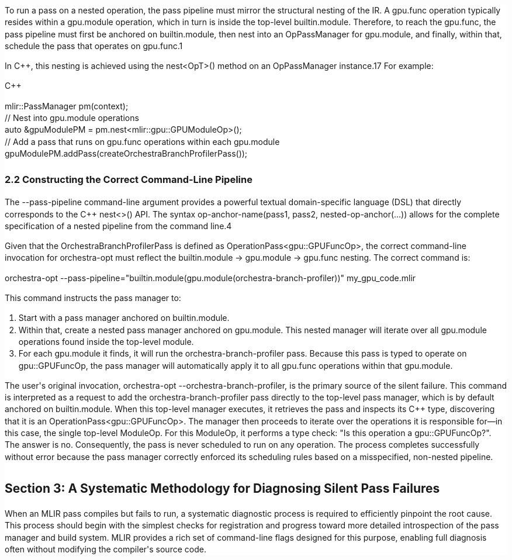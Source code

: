 To run a pass on a nested operation, the pass pipeline must mirror the structural nesting of the IR. A gpu.func operation typically resides within a gpu.module operation, which in turn is inside the top-level builtin.module. Therefore, to reach the gpu.func, the pass pipeline must first be anchored on builtin.module, then nest into an OpPassManager for gpu.module, and finally, within that, schedule the pass that operates on gpu.func.1

In C++, this nesting is achieved using the nest\<OpT\>() method on an OpPassManager instance.17 For example:

C++

mlir::PassManager pm(context);  
// Nest into gpu.module operations  
auto \&gpuModulePM \= pm.nest\<mlir::gpu::GPUModuleOp\>();  
// Add a pass that runs on gpu.func operations within each gpu.module  
gpuModulePM.addPass(createOrchestraBranchProfilerPass());

### **2.2 Constructing the Correct Command-Line Pipeline**

The \--pass-pipeline command-line argument provides a powerful textual domain-specific language (DSL) that directly corresponds to the C++ nest\<\>() API. The syntax op-anchor-name(pass1, pass2, nested-op-anchor(...)) allows for the complete specification of a nested pipeline from the command line.4

Given that the OrchestraBranchProfilerPass is defined as OperationPass\<gpu::GPUFuncOp\>, the correct command-line invocation for orchestra-opt must reflect the builtin.module \-\> gpu.module \-\> gpu.func nesting. The correct command is:

orchestra-opt \--pass-pipeline="builtin.module(gpu.module(orchestra-branch-profiler))" my\_gpu\_code.mlir

This command instructs the pass manager to:

1. Start with a pass manager anchored on builtin.module.  
2. Within that, create a nested pass manager anchored on gpu.module. This nested manager will iterate over all gpu.module operations found inside the top-level module.  
3. For each gpu.module it finds, it will run the orchestra-branch-profiler pass. Because this pass is typed to operate on gpu::GPUFuncOp, the pass manager will automatically apply it to all gpu.func operations within that gpu.module.

The user's original invocation, orchestra-opt \--orchestra-branch-profiler, is the primary source of the silent failure. This command is interpreted as a request to add the orchestra-branch-profiler pass directly to the top-level pass manager, which is by default anchored on builtin.module. When this top-level manager executes, it retrieves the pass and inspects its C++ type, discovering that it is an OperationPass\<gpu::GPUFuncOp\>. The manager then proceeds to iterate over the operations it is responsible for—in this case, the single top-level ModuleOp. For this ModuleOp, it performs a type check: "Is this operation a gpu::GPUFuncOp?". The answer is no. Consequently, the pass is never scheduled to run on any operation. The process completes successfully without error because the pass manager correctly enforced its scheduling rules based on a misspecified, non-nested pipeline.

## **Section 3: A Systematic Methodology for Diagnosing Silent Pass Failures**

When an MLIR pass compiles but fails to run, a systematic diagnostic process is required to efficiently pinpoint the root cause. This process should begin with the simplest checks for registration and progress toward more detailed introspection of the pass manager and build system. MLIR provides a rich set of command-line flags designed for this purpose, enabling full diagnosis often without modifying the compiler's source code.
